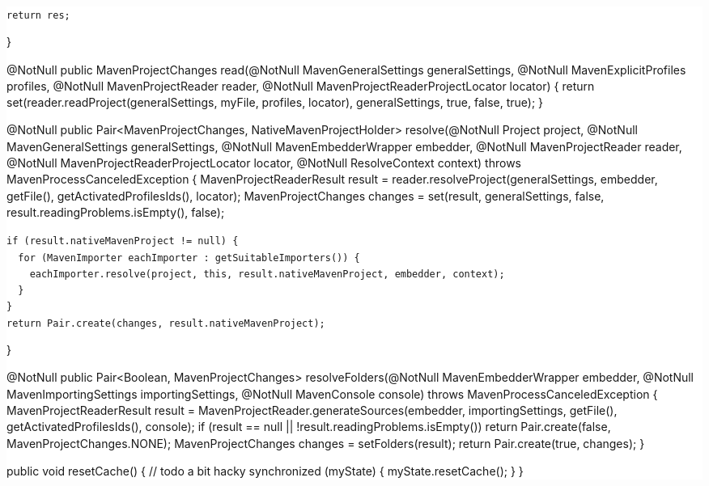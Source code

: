     return res;
  }

  @NotNull
  public MavenProjectChanges read(@NotNull MavenGeneralSettings generalSettings,
                                  @NotNull MavenExplicitProfiles profiles,
                                  @NotNull MavenProjectReader reader,
                                  @NotNull MavenProjectReaderProjectLocator locator) {
    return set(reader.readProject(generalSettings, myFile, profiles, locator), generalSettings, true, false, true);
  }

  @NotNull
  public Pair<MavenProjectChanges, NativeMavenProjectHolder> resolve(@NotNull Project project,
                                                                     @NotNull MavenGeneralSettings generalSettings,
                                                                     @NotNull MavenEmbedderWrapper embedder,
                                                                     @NotNull MavenProjectReader reader,
                                                                     @NotNull MavenProjectReaderProjectLocator locator,
                                                                     @NotNull ResolveContext context)
    throws MavenProcessCanceledException {
    MavenProjectReaderResult result = reader.resolveProject(generalSettings,
                                                            embedder,
                                                            getFile(),
                                                            getActivatedProfilesIds(),
                                                            locator);
    MavenProjectChanges changes = set(result, generalSettings, false, result.readingProblems.isEmpty(), false);

    if (result.nativeMavenProject != null) {
      for (MavenImporter eachImporter : getSuitableImporters()) {
        eachImporter.resolve(project, this, result.nativeMavenProject, embedder, context);
      }
    }
    return Pair.create(changes, result.nativeMavenProject);
  }

  @NotNull
  public Pair<Boolean, MavenProjectChanges> resolveFolders(@NotNull MavenEmbedderWrapper embedder,
                                                           @NotNull MavenImportingSettings importingSettings,
                                                           @NotNull MavenConsole console) throws MavenProcessCanceledException {
    MavenProjectReaderResult result = MavenProjectReader.generateSources(embedder,
                                                                         importingSettings,
                                                                         getFile(),
                                                                         getActivatedProfilesIds(),
                                                                         console);
    if (result == null || !result.readingProblems.isEmpty()) return Pair.create(false, MavenProjectChanges.NONE);
    MavenProjectChanges changes = setFolders(result);
    return Pair.create(true, changes);
  }

  public void resetCache() {
    // todo a bit hacky
    synchronized (myState) {
      myState.resetCache();
    }
  }
